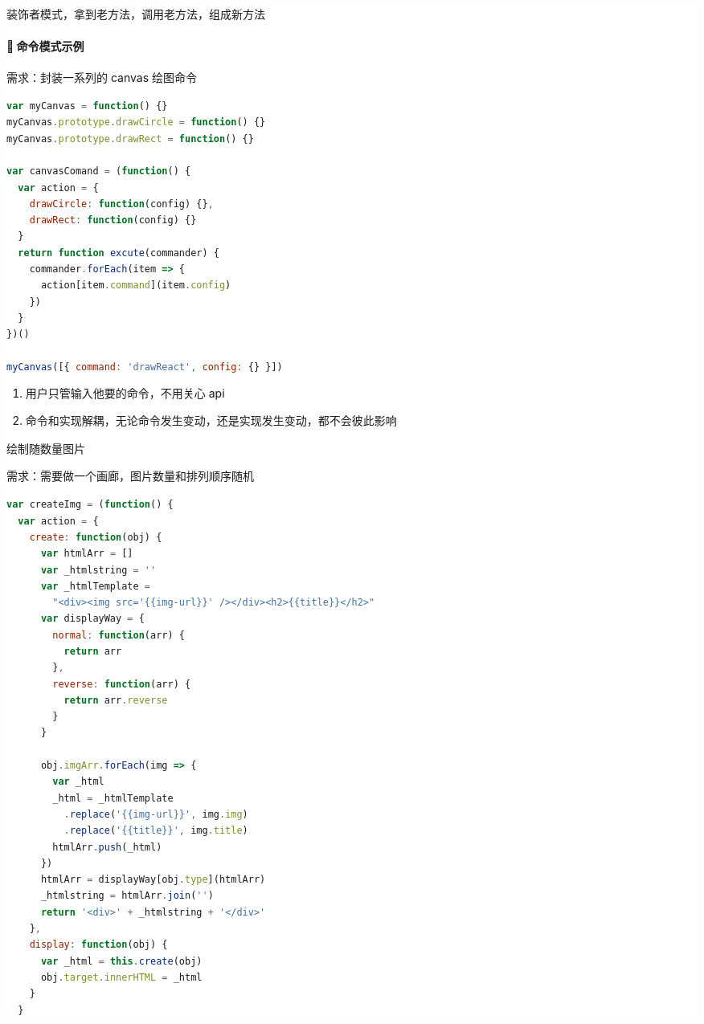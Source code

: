 装饰者模式，拿到老方法，调用老方法，组成新方法

#### :tomato: 命令模式示例

需求：封装一系列的 canvas 绘图命令

```javascript
var myCanvas = function() {}
myCanvas.prototype.drawCircle = function() {}
myCanvas.prototype.drawRect = function() {}

var canvasComand = (function() {
  var action = {
    drawCircle: function(config) {},
    drawRect: function(config) {}
  }
  return function excute(commander) {
    commander.forEach(item => {
      action[item.command](item.config)
    })
  }
})()

myCanvas([{ command: 'drawReact', config: {} }])
```

1. 用户只管输入他要的命令，不用关心 api

2. 命令和实现解耦，无论命令发生变动，还是实现发生变动，都不会彼此影响

绘制随数量图片

需求：需要做一个画廊，图片数量和排列顺序随机

```javascript
var createImg = (function() {
  var action = {
    create: function(obj) {
      var htmlArr = []
      var _htmlstring = ''
      var _htmlTemplate =
        "<div><img src='{{img-url}}' /></div><h2>{{title}}</h2>"
      var displayWay = {
        normal: function(arr) {
          return arr
        },
        reverse: function(arr) {
          return arr.reverse
        }
      }

      obj.imgArr.forEach(img => {
        var _html
        _html = _htmlTemplate
          .replace('{{img-url}}', img.img)
          .replace('{{title}}', img.title)
        htmlArr.push(_html)
      })
      htmlArr = displayWay[obj.type](htmlArr)
      _htmlstring = htmlArr.join('')
      return '<div>' + _htmlstring + '</div>'
    },
    display: function(obj) {
      var _html = this.create(obj)
      obj.target.innerHTML = _html
    }
  }
```
